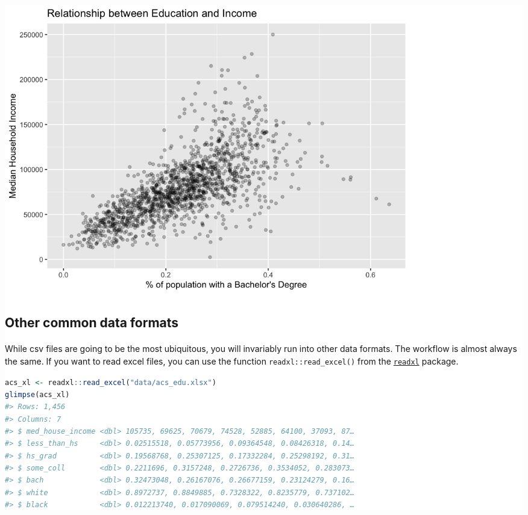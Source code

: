 <img src="02-reading-data_files/figure-html/unnamed-chunk-8-1.png" width="672" />


## Other common data formats

While csv files are going to be the most ubiquitous, you will invariably run into other data formats. The workflow is almost always the same. If you want to read excel files, you can use the function `readxl::read_excel()` from the [`readxl`](https://readxl.tidyverse.org/) package. 


```r
acs_xl <- readxl::read_excel("data/acs_edu.xlsx")
glimpse(acs_xl)
#> Rows: 1,456
#> Columns: 7
#> $ med_house_income <dbl> 105735, 69625, 70679, 74528, 52885, 64100, 37093, 87…
#> $ less_than_hs     <dbl> 0.02515518, 0.05773956, 0.09364548, 0.08426318, 0.14…
#> $ hs_grad          <dbl> 0.19568768, 0.25307125, 0.17332284, 0.25298192, 0.31…
#> $ some_coll        <dbl> 0.2211696, 0.3157248, 0.2726736, 0.3534052, 0.283073…
#> $ bach             <dbl> 0.32473048, 0.26167076, 0.26677159, 0.23124279, 0.16…
#> $ white            <dbl> 0.8972737, 0.8849885, 0.7328322, 0.8235779, 0.737102…
#> $ black            <dbl> 0.012213740, 0.017090069, 0.079514240, 0.030640286, …
```
